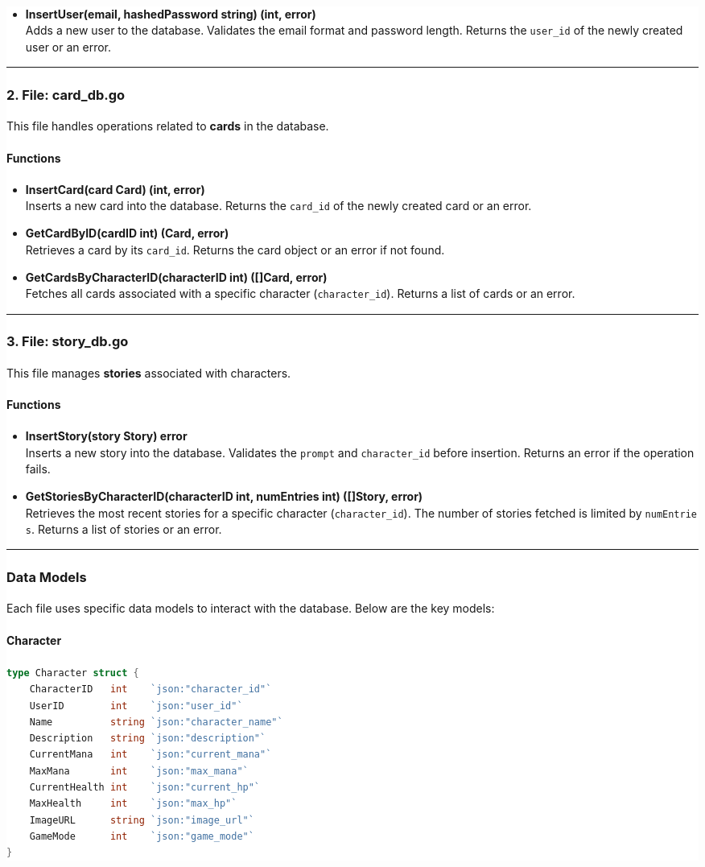 - **InsertUser(email, hashedPassword string) (int, error)**  
  Adds a new user to the database. Validates the email format and password length. Returns the `user_id` of the newly created user or an error.

---

### 2. **File: card_db.go**
This file handles operations related to **cards** in the database.

#### **Functions**
- **InsertCard(card Card) (int, error)**  
  Inserts a new card into the database. Returns the `card_id` of the newly created card or an error.

- **GetCardByID(cardID int) (Card, error)**  
  Retrieves a card by its `card_id`. Returns the card object or an error if not found.

- **GetCardsByCharacterID(characterID int) ([]Card, error)**  
  Fetches all cards associated with a specific character (`character_id`). Returns a list of cards or an error.

---

### 3. **File: story_db.go**
This file manages **stories** associated with characters.

#### **Functions**
- **InsertStory(story Story) error**  
  Inserts a new story into the database. Validates the `prompt` and `character_id` before insertion. Returns an error if the operation fails.

- **GetStoriesByCharacterID(characterID int, numEntries int) ([]Story, error)**  
  Retrieves the most recent stories for a specific character (`character_id`). The number of stories fetched is limited by `numEntries`. Returns a list of stories or an error.

---

### Data Models
Each file uses specific data models to interact with the database. Below are the key models:

#### **Character**
```go
type Character struct {
	CharacterID   int    `json:"character_id"`
	UserID        int    `json:"user_id"`
	Name          string `json:"character_name"`
	Description   string `json:"description"`
	CurrentMana   int    `json:"current_mana"`
	MaxMana       int    `json:"max_mana"`
	CurrentHealth int    `json:"current_hp"`
	MaxHealth     int    `json:"max_hp"`
	ImageURL      string `json:"image_url"`
	GameMode      int    `json:"game_mode"`
}
```
